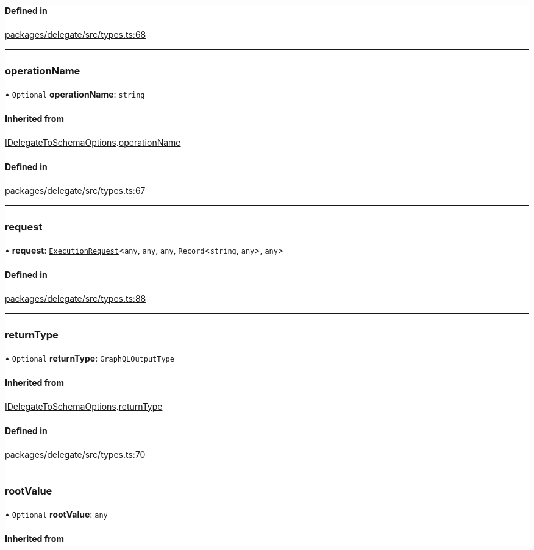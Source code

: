 #### Defined in

[packages/delegate/src/types.ts:68](https://github.com/ardatan/graphql-tools/blob/master/packages/delegate/src/types.ts#L68)

---

### operationName

• `Optional` **operationName**: `string`

#### Inherited from

[IDelegateToSchemaOptions](delegate_src.IDelegateToSchemaOptions).[operationName](delegate_src.IDelegateToSchemaOptions#operationname)

#### Defined in

[packages/delegate/src/types.ts:67](https://github.com/ardatan/graphql-tools/blob/master/packages/delegate/src/types.ts#L67)

---

### request

• **request**: [`ExecutionRequest`](utils_src.ExecutionRequest)\<`any`, `any`, `any`,
`Record`\<`string`, `any`>, `any`>

#### Defined in

[packages/delegate/src/types.ts:88](https://github.com/ardatan/graphql-tools/blob/master/packages/delegate/src/types.ts#L88)

---

### returnType

• `Optional` **returnType**: `GraphQLOutputType`

#### Inherited from

[IDelegateToSchemaOptions](delegate_src.IDelegateToSchemaOptions).[returnType](delegate_src.IDelegateToSchemaOptions#returntype)

#### Defined in

[packages/delegate/src/types.ts:70](https://github.com/ardatan/graphql-tools/blob/master/packages/delegate/src/types.ts#L70)

---

### rootValue

• `Optional` **rootValue**: `any`

#### Inherited from
